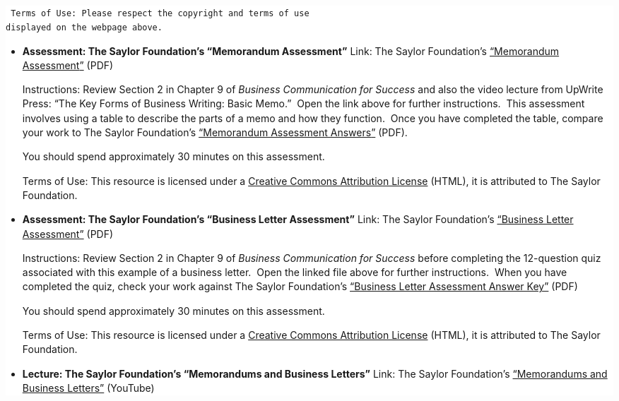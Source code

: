      Terms of Use: Please respect the copyright and terms of use
    displayed on the webpage above.

-   **Assessment: The Saylor Foundation’s “Memorandum Assessment”**
    Link: The Saylor Foundation’s [“Memorandum
    Assessment](http://www.saylor.org/site/wp-content/uploads/2012/08/BUS210-Memorandum-Assessment-Fixed.pdf)[”](http://www.saylor.org/site/wp-content/uploads/2012/06/Memo-Assessment-FINAL.pdf)
    (PDF)  
      
     Instructions: Review Section 2 in Chapter 9 of *Business
    Communication for Success* and also the video lecture from UpWrite
    Press: “The Key Forms of Business Writing: Basic Memo.”  Open the
    link above for further instructions.  This assessment involves using
    a table to describe the parts of a memo and how they function.  Once
    you have completed the table, compare your work to The Saylor
    Foundation’s [“Memorandum Assessment
    Answers](http://www.saylor.org/site/wp-content/uploads/2012/08/BUS210-Memorandum-Assessment-Answers-Fixed.pdf)[”](http://www.saylor.org/site/wp-content/uploads/2012/06/Memorandum-Assessment-Answers.pdf)
    (PDF).  
      
     You should spend approximately 30 minutes on this assessment.  
      
     Terms of Use: This resource is licensed under a [Creative Commons
    Attribution
    License](http://creativecommons.org/licenses/by/3.0/) (HTML), it is
    attributed to The Saylor Foundation. 

-   **Assessment: The Saylor Foundation’s “Business Letter Assessment”**
    Link: The Saylor Foundation’s [“Business Letter
    Assessment”](http://www.saylor.org/site/wp-content/uploads/2012/08/BUS210-Business-Letter-Assessment-Fixed.pdf)
    (PDF)  
      
     Instructions: Review Section 2 in Chapter 9 of *Business
    Communication for Success* before completing the 12-question quiz
    associated with this example of a business letter.  Open the linked
    file above for further instructions.  When you have completed the
    quiz, check your work against The Saylor Foundation’s [“Business
    Letter Assessment Answer
    Key”](http://www.saylor.org/site/wp-content/uploads/2012/08/BUS210-Business-Letter-Assessment-Answer-Key-Fixed.pdf)
    (PDF)  
      
     You should spend approximately 30 minutes on this assessment.  
      
     Terms of Use: This resource is licensed under a [Creative Commons
    Attribution
    License](http://creativecommons.org/licenses/by/3.0/) (HTML), it is
    attributed to The Saylor Foundation. 

-   **Lecture: The Saylor Foundation’s “Memorandums and Business
    Letters”**
    Link: The Saylor Foundation’s [“Memorandums and Business
    Letters”](http://www.youtube.com/watch?v=B3ViH4v57QE) (YouTube)  
      